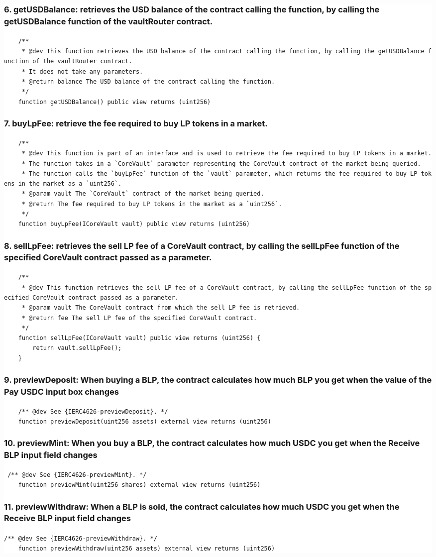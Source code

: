 ### 6. getUSDBalance: retrieves the USD balance of the contract calling the function, by calling the getUSDBalance function of the vaultRouter contract.
```
    /**
     * @dev This function retrieves the USD balance of the contract calling the function, by calling the getUSDBalance function of the vaultRouter contract.
     * It does not take any parameters.
     * @return balance The USD balance of the contract calling the function.
     */
    function getUSDBalance() public view returns (uint256)
```
### 7. buyLpFee: retrieve the fee required to buy LP tokens in a market.
```
    /**
     * @dev This function is part of an interface and is used to retrieve the fee required to buy LP tokens in a market.
     * The function takes in a `CoreVault` parameter representing the CoreVault contract of the market being queried.
     * The function calls the `buyLpFee` function of the `vault` parameter, which returns the fee required to buy LP tokens in the market as a `uint256`.
     * @param vault The `CoreVault` contract of the market being queried.
     * @return The fee required to buy LP tokens in the market as a `uint256`.
     */
    function buyLpFee(ICoreVault vault) public view returns (uint256)
```
### 8. sellLpFee: retrieves the sell LP fee of a CoreVault contract, by calling the sellLpFee function of the specified CoreVault contract passed as a parameter.
```
    /**
     * @dev This function retrieves the sell LP fee of a CoreVault contract, by calling the sellLpFee function of the specified CoreVault contract passed as a parameter.
     * @param vault The CoreVault contract from which the sell LP fee is retrieved.
     * @return fee The sell LP fee of the specified CoreVault contract.
     */
    function sellLpFee(ICoreVault vault) public view returns (uint256) {
        return vault.sellLpFee();
    }
```
### 9. previewDeposit: When buying a BLP, the contract calculates how much BLP you get when the value of the Pay USDC input box changes
```
    /** @dev See {IERC4626-previewDeposit}. */
    function previewDeposit(uint256 assets) external view returns (uint256)
```
### 10. previewMint: When you buy a BLP, the contract calculates how much USDC you get when the Receive BLP input field changes
```
 /** @dev See {IERC4626-previewMint}. */
    function previewMint(uint256 shares) external view returns (uint256)
```
### 11. previewWithdraw: When a BLP is sold, the contract calculates how much USDC you get when the Receive BLP input field changes
```
/** @dev See {IERC4626-previewWithdraw}. */
    function previewWithdraw(uint256 assets) external view returns (uint256)
```